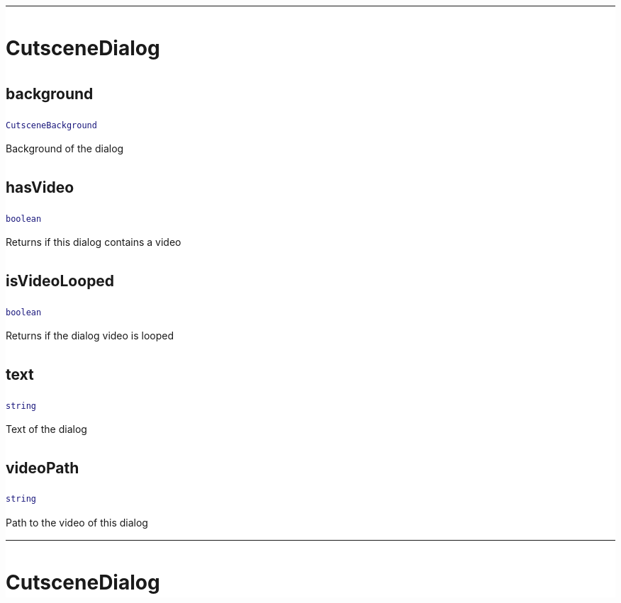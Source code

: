 
---

# CutsceneDialog

## background


```lua
CutsceneBackground
```

Background of the dialog

## hasVideo


```lua
boolean
```

Returns if this dialog contains a video

## isVideoLooped


```lua
boolean
```

Returns if the dialog video is looped

## text


```lua
string
```

Text of the dialog

## videoPath


```lua
string
```

Path to the video of this dialog


---

# CutsceneDialog

